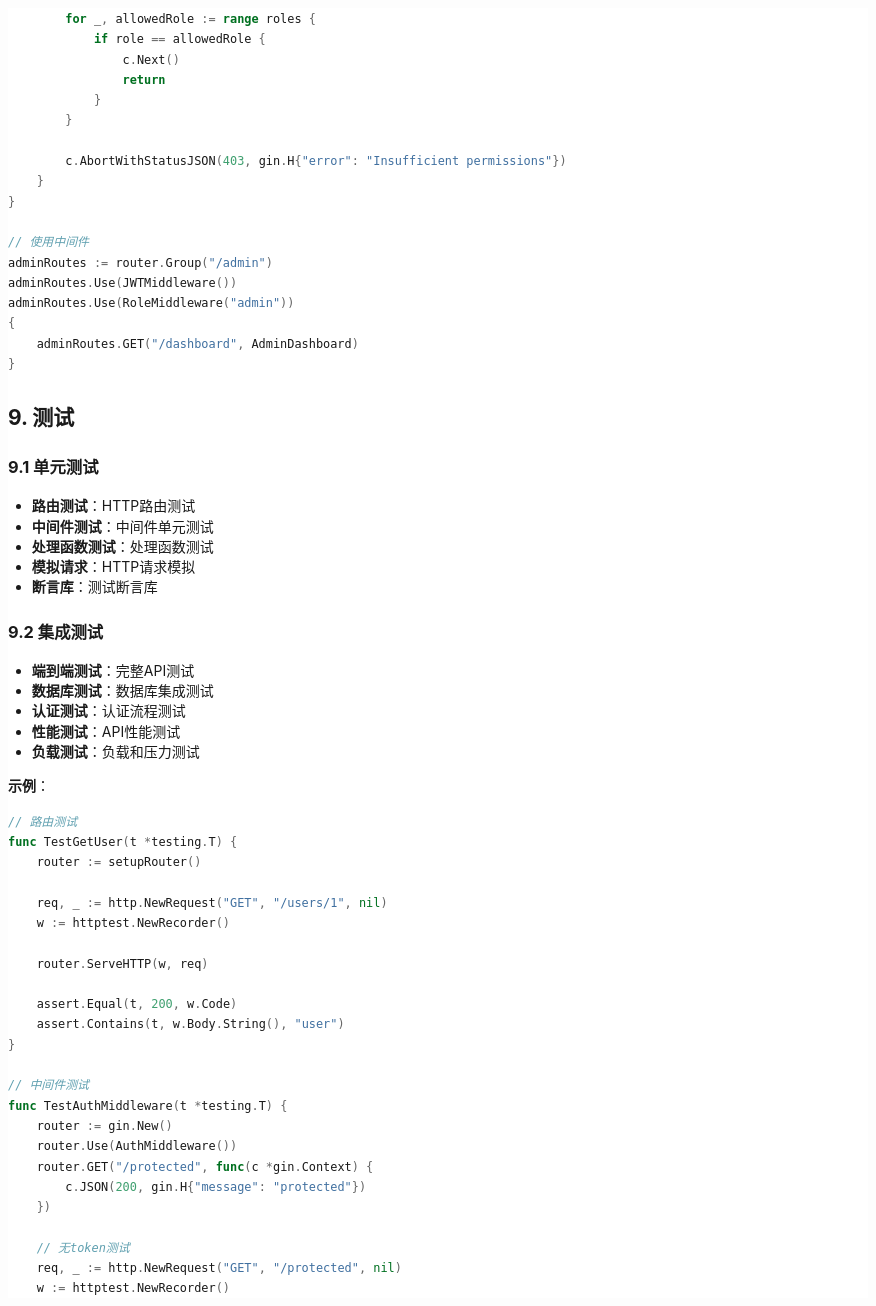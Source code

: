 ```go
        for _, allowedRole := range roles {
            if role == allowedRole {
                c.Next()
                return
            }
        }

        c.AbortWithStatusJSON(403, gin.H{"error": "Insufficient permissions"})
    }
}

// 使用中间件
adminRoutes := router.Group("/admin")
adminRoutes.Use(JWTMiddleware())
adminRoutes.Use(RoleMiddleware("admin"))
{
    adminRoutes.GET("/dashboard", AdminDashboard)
}
```

## 9. 测试

### 9.1 单元测试
- **路由测试**：HTTP路由测试
- **中间件测试**：中间件单元测试
- **处理函数测试**：处理函数测试
- **模拟请求**：HTTP请求模拟
- **断言库**：测试断言库

### 9.2 集成测试
- **端到端测试**：完整API测试
- **数据库测试**：数据库集成测试
- **认证测试**：认证流程测试
- **性能测试**：API性能测试
- **负载测试**：负载和压力测试

**示例**：
```go
// 路由测试
func TestGetUser(t *testing.T) {
    router := setupRouter()

    req, _ := http.NewRequest("GET", "/users/1", nil)
    w := httptest.NewRecorder()

    router.ServeHTTP(w, req)

    assert.Equal(t, 200, w.Code)
    assert.Contains(t, w.Body.String(), "user")
}

// 中间件测试
func TestAuthMiddleware(t *testing.T) {
    router := gin.New()
    router.Use(AuthMiddleware())
    router.GET("/protected", func(c *gin.Context) {
        c.JSON(200, gin.H{"message": "protected"})
    })

    // 无token测试
    req, _ := http.NewRequest("GET", "/protected", nil)
    w := httptest.NewRecorder()
```
